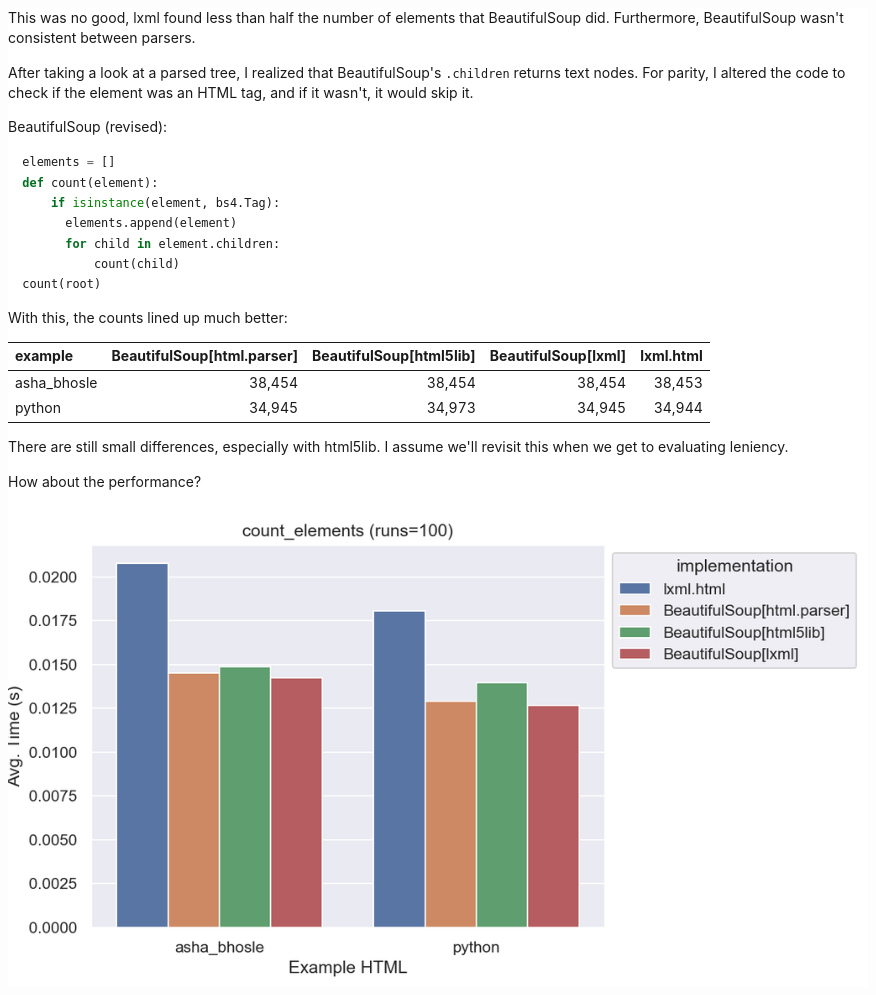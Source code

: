This was no good, lxml found less than half the number of elements that BeautifulSoup did.  Furthermore, BeautifulSoup wasn't consistent between parsers.

After taking a look at a parsed tree, I realized that BeautifulSoup's `.children` returns text nodes. For parity, I altered the code to check if the element was an HTML tag, and if it wasn't, it would skip it.

BeautifulSoup (revised):

```python
  elements = []
  def count(element):
      if isinstance(element, bs4.Tag):
        elements.append(element)
        for child in element.children:
            count(child)
  count(root)
```

With this, the counts lined up much better:

| example     |   BeautifulSoup[html.parser] |   BeautifulSoup[html5lib] |   BeautifulSoup[lxml] |   lxml.html |
|:------------|-----------------------------:|--------------------------:|----------------------:|------------:|
| asha_bhosle |                       38,454 |                    38,454 |                38,454 |      38,453 |
| python      |                       34,945 |                    34,973 |                34,945 |      34,944 |


There are still small differences, especially with html5lib.  I assume we'll revisit this when we get to evaluating leniency.

How about the performance?

![](img/count_elements.png)
